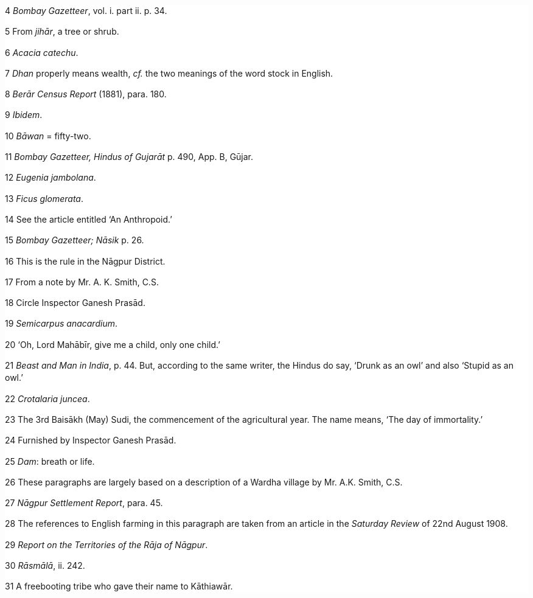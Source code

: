 4 *Bombay Gazetteer*, vol. i. part ii. p. 34. 

5 From *jihār*, a tree or shrub. 

6 *Acacia catechu*. 

7 *Dhan* properly means wealth, *cf.* the two meanings of the word stock in English. 

8 *Berār Census Report* \(1881\), para. 180. 

9 *Ibidem*. 

10 *Bāwan* = fifty-two. 

11 *Bombay Gazetteer, Hindus of Gujarāt* p. 490, App. B, Gūjar. 

12 *Eugenia jambolana*. 

13 *Ficus glomerata*. 

14 See the article entitled ‘An Anthropoid.’ 

15 *Bombay Gazetteer; Nāsik* p. 26. 

16 This is the rule in the Nāgpur District. 

17 From a note by Mr. A. K. Smith, C.S. 

18 Circle Inspector Ganesh Prasād. 

19 *Semicarpus anacardium*. 

20 ‘Oh, Lord Mahābīr, give me a child, only one child.’ 

21 *Beast and Man in India*, p. 44. But, according to the same writer, the Hindus do say, ‘Drunk as an owl’ and also ‘Stupid as an owl.’ 

22 *Crotalaria juncea*. 

23 The 3rd Baisākh \(May\) Sudi, the commencement of the agricultural year. The name means, ‘The day of immortality.’ 

24 Furnished by Inspector Ganesh Prasād. 

25 *Dam*: breath or life. 

26 These paragraphs are largely based on a description of a Wardha village by Mr. A.K. Smith, C.S. 

27 *Nāgpur Settlement Report*, para. 45. 

28 The references to English farming in this paragraph are taken from an article in the *Saturday Review* of 22nd August 1908. 

29 *Report on the Territories of the Rāja of Nāgpur*. 

30 *Rāsmālā*, ii. 242. 

31 A freebooting tribe who gave their name to Kāthiawār. 



